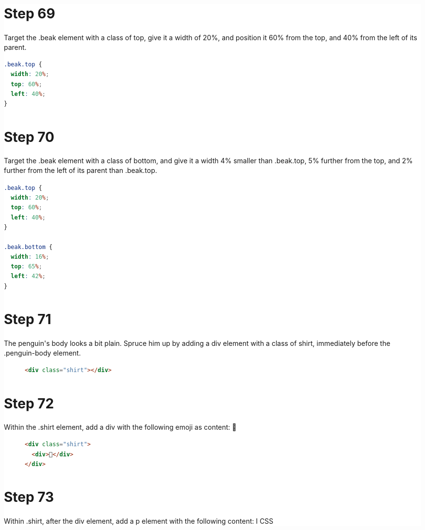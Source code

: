 # Step 69
Target the .beak element with a class of top, give it a width of 20%, and position it 60% from the top, and 40% from the left of its parent.

```css
.beak.top {
  width: 20%;
  top: 60%;
  left: 40%;
}
```

# Step 70
Target the .beak element with a class of bottom, and give it a width 4% smaller than .beak.top, 5% further from the top, and 2% further from the left of its parent than .beak.top.

```css
.beak.top {
  width: 20%;
  top: 60%;
  left: 40%;
}

.beak.bottom {
  width: 16%;
  top: 65%;
  left: 42%;
}
```

# Step 71
The penguin's body looks a bit plain. Spruce him up by adding a div element with a class of shirt, immediately before the .penguin-body element.

```html
      <div class="shirt"></div>  
```

# Step 72
Within the .shirt element, add a div with the following emoji as content: 💜

```html
      <div class="shirt">
        <div>💜</div>
      </div>
```

# Step 73
Within .shirt, after the div element, add a p element with the following content: I CSS
